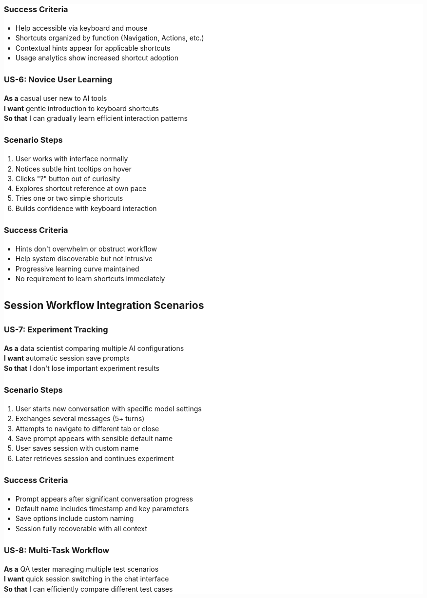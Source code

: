 ### Success Criteria
- Help accessible via keyboard and mouse
- Shortcuts organized by function (Navigation, Actions, etc.)
- Contextual hints appear for applicable shortcuts
- Usage analytics show increased shortcut adoption

### US-6: Novice User Learning
**As a** casual user new to AI tools  
**I want** gentle introduction to keyboard shortcuts  
**So that** I can gradually learn efficient interaction patterns

### Scenario Steps
1. User works with interface normally
2. Notices subtle hint tooltips on hover
3. Clicks "?" button out of curiosity
4. Explores shortcut reference at own pace
5. Tries one or two simple shortcuts
6. Builds confidence with keyboard interaction

### Success Criteria
- Hints don't overwhelm or obstruct workflow
- Help system discoverable but not intrusive
- Progressive learning curve maintained
- No requirement to learn shortcuts immediately

## Session Workflow Integration Scenarios

### US-7: Experiment Tracking
**As a** data scientist comparing multiple AI configurations  
**I want** automatic session save prompts  
**So that** I don't lose important experiment results

### Scenario Steps
1. User starts new conversation with specific model settings
2. Exchanges several messages (5+ turns)
3. Attempts to navigate to different tab or close
4. Save prompt appears with sensible default name
5. User saves session with custom name
6. Later retrieves session and continues experiment

### Success Criteria
- Prompt appears after significant conversation progress
- Default name includes timestamp and key parameters
- Save options include custom naming
- Session fully recoverable with all context

### US-8: Multi-Task Workflow
**As a** QA tester managing multiple test scenarios  
**I want** quick session switching in the chat interface  
**So that** I can efficiently compare different test cases
